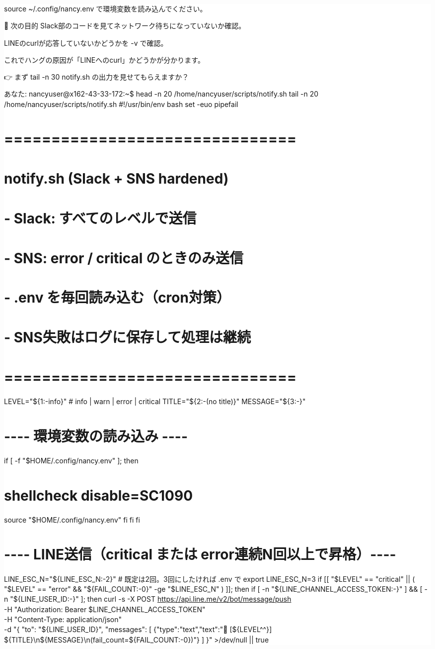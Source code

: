 source ~/.config/nancy.env
で環境変数を読み込んでください。

🔎 次の目的
Slack部のコードを見てネットワーク待ちになっていないか確認。

LINEのcurlが応答していないかどうかを -v で確認。

これでハングの原因が「LINEへのcurl」かどうかが分かります。

👉 まず tail -n 30 notify.sh の出力を見せてもらえますか？

あなた:
nancyuser@x162-43-33-172:~$ head -n 20 /home/nancyuser/scripts/notify.sh
tail -n 20 /home/nancyuser/scripts/notify.sh
#!/usr/bin/env bash
set -euo pipefail

# ===============================
# notify.sh (Slack + SNS hardened)
# - Slack: すべてのレベルで送信
# - SNS: error / critical のときのみ送信
# - .env を毎回読み込む（cron対策）
# - SNS失敗はログに保存して処理は継続
# ===============================

LEVEL="${1:-info}"          # info | warn | error | critical
TITLE="${2:-(no title)}"
MESSAGE="${3:-}"

# ---- 環境変数の読み込み ----
if [ -f "$HOME/.config/nancy.env" ]; then
  # shellcheck disable=SC1090
  source "$HOME/.config/nancy.env"
fi
  fi
fi

# ---- LINE送信（critical または error連続N回以上で昇格）----
LINE_ESC_N="${LINE_ESC_N:-2}"  # 既定は2回。3回にしたければ .env で export LINE_ESC_N=3
if [[ "$LEVEL" == "critical" || ( "$LEVEL" == "error" && "${FAIL_COUNT:-0}" -ge "$LINE_ESC_N" ) ]]; then
  if [ -n "${LINE_CHANNEL_ACCESS_TOKEN:-}" ] && [ -n "${LINE_USER_ID:-}" ]; then
    curl -s -X POST https://api.line.me/v2/bot/message/push \
      -H "Authorization: Bearer $LINE_CHANNEL_ACCESS_TOKEN" \
      -H "Content-Type: application/json" \
      -d "{
        \"to\": \"${LINE_USER_ID}\",
        \"messages\": [
          {\"type\":\"text\",\"text\":\"🚨 [${LEVEL^^}] ${TITLE}\n${MESSAGE}\n(fail_count=${FAIL_COUNT:-0})\"}
        ]
      }" >/dev/null || true